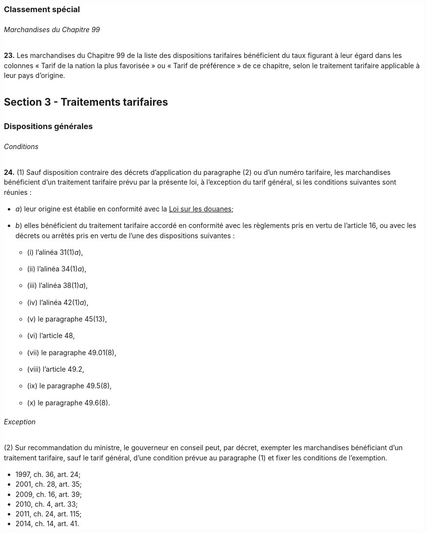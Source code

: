 ### Classement spécial

###### Marchandises du Chapitre 99

**23.** Les marchandises du Chapitre 99 de la liste des dispositions tarifaires bénéficient du taux figurant à leur égard dans les colonnes « Tarif de la nation la plus favorisée » ou « Tarif de préférence » de ce chapitre, selon le traitement tarifaire applicable à leur pays d’origine.

## Section 3 - Traitements tarifaires

### Dispositions générales

###### Conditions

**24.** (1) Sauf disposition contraire des décrets d’application du paragraphe (2) ou d’un numéro tarifaire, les marchandises bénéficient d’un traitement tarifaire prévu par la présente loi, à l’exception du tarif général, si les conditions suivantes sont réunies :

  * _a_) leur origine est établie en conformité avec la [Loi sur les douanes](/canada/fra/lois/C/C-52.6.md);

  * _b_) elles bénéficient du traitement tarifaire accordé en conformité avec les règlements pris en vertu de l’article 16, ou avec les décrets ou arrêtés pris en vertu de l’une des dispositions suivantes :

    * (i) l’alinéa 31(1)_a_),

    * (ii) l’alinéa 34(1)_a_),

    * (iii) l’alinéa 38(1)_a_),

    * (iv) l’alinéa 42(1)_a_),

    * (v) le paragraphe 45(13),

    * (vi) l’article 48,

    * (vii) le paragraphe 49.01(8),

    * (viii) l’article 49.2,

    * (ix) le paragraphe 49.5(8),

    * (x) le paragraphe 49.6(8).

###### Exception

(2) Sur recommandation du ministre, le gouverneur en conseil peut, par décret, exempter les marchandises bénéficiant d’un traitement tarifaire, sauf le tarif général, d’une condition prévue au paragraphe (1) et fixer les conditions de l’exemption.

  * 1997, ch. 36, art. 24;
  * 2001, ch. 28, art. 35;
  * 2009, ch. 16, art. 39;
  * 2010, ch. 4, art. 33;
  * 2011, ch. 24, art. 115;
  * 2014, ch. 14, art. 41.
